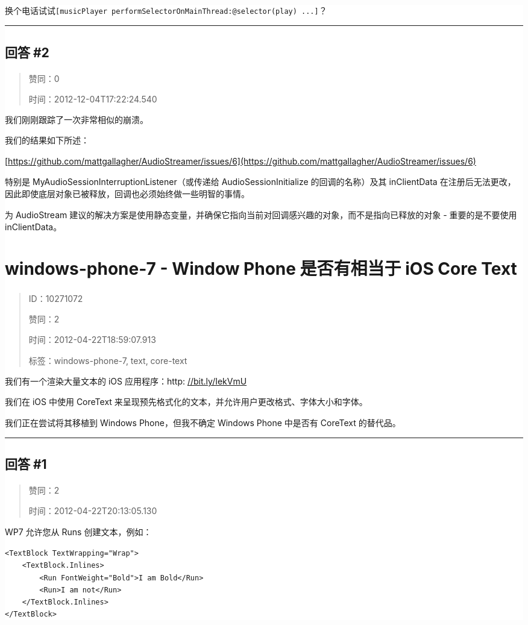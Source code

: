 换个电话试试`[musicPlayer performSelectorOnMainThread:@selector(play) ...]`？

* * *

## 回答 #2

> 赞同：0
> 
> 时间：2012-12-04T17:22:24.540

我们刚刚跟踪了一次非常相似的崩溃。

我们的结果如下所述：

[https://github.com/mattgallagher/AudioStreamer/issues/6](https://github.com/mattgallagher/AudioStreamer/issues/6)

特别是 MyAudioSessionInterruptionListener（或传递给 AudioSessionInitialize 的回调的名称）及其 inClientData 在注册后无法更改，因此即使底层对象已被释放，回调也必须始终做一些明智的事情。

为 AudioStream 建议的解决方案是使用静态变量，并确保它指向当前对回调感兴趣的对象，而不是指向已释放的对象 - 重要的是不要使用 inClientData。

# windows-phone-7 - Window Phone 是否有相当于 iOS Core Text

> ID：10271072
> 
> 赞同：2
> 
> 时间：2012-04-22T18:59:07.913
> 
> 标签：windows-phone-7, text, core-text

我们有一个渲染大量文本的 iOS 应用程序：http: [//bit.ly/IekVmU](http://bit.ly/IekVmU)

我们在 iOS 中使用 CoreText 来呈现预先格式化的文本，并允许用户更改格式、字体大小和字体。

我们正在尝试将其移植到 Windows Phone，但我不确定 Windows Phone 中是否有 CoreText 的替代品。

* * *

## 回答 #1

> 赞同：2
> 
> 时间：2012-04-22T20:13:05.130

WP7 允许您从 Runs 创建文本，例如：

```
<TextBlock TextWrapping="Wrap">
    <TextBlock.Inlines>
        <Run FontWeight="Bold">I am Bold</Run>
        <Run>I am not</Run>
    </TextBlock.Inlines>
</TextBlock> 
```
